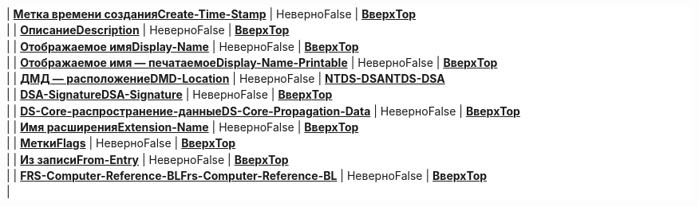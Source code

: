 | [<span data-ttu-id="e0df5-181">**Метка времени создания**</span><span class="sxs-lookup"><span data-stu-id="e0df5-181">**Create-Time-Stamp**</span></span>](a-createtimestamp.md)                                 | <span data-ttu-id="e0df5-182">Неверно</span><span class="sxs-lookup"><span data-stu-id="e0df5-182">False</span></span>     | [<span data-ttu-id="e0df5-183">**Вверх**</span><span class="sxs-lookup"><span data-stu-id="e0df5-183">**Top**</span></span>](c-top.md)<br/>                                  |
| [<span data-ttu-id="e0df5-184">**Описание**</span><span class="sxs-lookup"><span data-stu-id="e0df5-184">**Description**</span></span>](a-description.md)                                           | <span data-ttu-id="e0df5-185">Неверно</span><span class="sxs-lookup"><span data-stu-id="e0df5-185">False</span></span>     | [<span data-ttu-id="e0df5-186">**Вверх**</span><span class="sxs-lookup"><span data-stu-id="e0df5-186">**Top**</span></span>](c-top.md)<br/>                                  |
| [<span data-ttu-id="e0df5-187">**Отображаемое имя**</span><span class="sxs-lookup"><span data-stu-id="e0df5-187">**Display-Name**</span></span>](a-displayname.md)                                          | <span data-ttu-id="e0df5-188">Неверно</span><span class="sxs-lookup"><span data-stu-id="e0df5-188">False</span></span>     | [<span data-ttu-id="e0df5-189">**Вверх**</span><span class="sxs-lookup"><span data-stu-id="e0df5-189">**Top**</span></span>](c-top.md)<br/>                                  |
| [<span data-ttu-id="e0df5-190">**Отображаемое имя — печатаемое**</span><span class="sxs-lookup"><span data-stu-id="e0df5-190">**Display-Name-Printable**</span></span>](a-displaynameprintable.md)                       | <span data-ttu-id="e0df5-191">Неверно</span><span class="sxs-lookup"><span data-stu-id="e0df5-191">False</span></span>     | [<span data-ttu-id="e0df5-192">**Вверх**</span><span class="sxs-lookup"><span data-stu-id="e0df5-192">**Top**</span></span>](c-top.md)<br/>                                  |
| [<span data-ttu-id="e0df5-193">**ДМД — расположение**</span><span class="sxs-lookup"><span data-stu-id="e0df5-193">**DMD-Location**</span></span>](a-dmdlocation.md)                                          | <span data-ttu-id="e0df5-194">Неверно</span><span class="sxs-lookup"><span data-stu-id="e0df5-194">False</span></span>     | [<span data-ttu-id="e0df5-195">**NTDS-DSA**</span><span class="sxs-lookup"><span data-stu-id="e0df5-195">**NTDS-DSA**</span></span>](c-ntdsdsa.md)<br/>                         |
| [<span data-ttu-id="e0df5-196">**DSA-Signature**</span><span class="sxs-lookup"><span data-stu-id="e0df5-196">**DSA-Signature**</span></span>](a-dsasignature.md)                                        | <span data-ttu-id="e0df5-197">Неверно</span><span class="sxs-lookup"><span data-stu-id="e0df5-197">False</span></span>     | [<span data-ttu-id="e0df5-198">**Вверх**</span><span class="sxs-lookup"><span data-stu-id="e0df5-198">**Top**</span></span>](c-top.md)<br/>                                  |
| [<span data-ttu-id="e0df5-199">**DS-Core-распространение-данные**</span><span class="sxs-lookup"><span data-stu-id="e0df5-199">**DS-Core-Propagation-Data**</span></span>](a-dscorepropagationdata.md)                    | <span data-ttu-id="e0df5-200">Неверно</span><span class="sxs-lookup"><span data-stu-id="e0df5-200">False</span></span>     | [<span data-ttu-id="e0df5-201">**Вверх**</span><span class="sxs-lookup"><span data-stu-id="e0df5-201">**Top**</span></span>](c-top.md)<br/>                                  |
| [<span data-ttu-id="e0df5-202">**Имя расширения**</span><span class="sxs-lookup"><span data-stu-id="e0df5-202">**Extension-Name**</span></span>](a-extensionname.md)                                      | <span data-ttu-id="e0df5-203">Неверно</span><span class="sxs-lookup"><span data-stu-id="e0df5-203">False</span></span>     | [<span data-ttu-id="e0df5-204">**Вверх**</span><span class="sxs-lookup"><span data-stu-id="e0df5-204">**Top**</span></span>](c-top.md)<br/>                                  |
| [<span data-ttu-id="e0df5-205">**Метки**</span><span class="sxs-lookup"><span data-stu-id="e0df5-205">**Flags**</span></span>](a-flags.md)                                                       | <span data-ttu-id="e0df5-206">Неверно</span><span class="sxs-lookup"><span data-stu-id="e0df5-206">False</span></span>     | [<span data-ttu-id="e0df5-207">**Вверх**</span><span class="sxs-lookup"><span data-stu-id="e0df5-207">**Top**</span></span>](c-top.md)<br/>                                  |
| [<span data-ttu-id="e0df5-208">**Из записи**</span><span class="sxs-lookup"><span data-stu-id="e0df5-208">**From-Entry**</span></span>](a-fromentry.md)                                              | <span data-ttu-id="e0df5-209">Неверно</span><span class="sxs-lookup"><span data-stu-id="e0df5-209">False</span></span>     | [<span data-ttu-id="e0df5-210">**Вверх**</span><span class="sxs-lookup"><span data-stu-id="e0df5-210">**Top**</span></span>](c-top.md)<br/>                                  |
| [<span data-ttu-id="e0df5-211">**FRS-Computer-Reference-BL**</span><span class="sxs-lookup"><span data-stu-id="e0df5-211">**Frs-Computer-Reference-BL**</span></span>](a-frscomputerreferencebl.md)                  | <span data-ttu-id="e0df5-212">Неверно</span><span class="sxs-lookup"><span data-stu-id="e0df5-212">False</span></span>     | [<span data-ttu-id="e0df5-213">**Вверх**</span><span class="sxs-lookup"><span data-stu-id="e0df5-213">**Top**</span></span>](c-top.md)<br/>                                  |